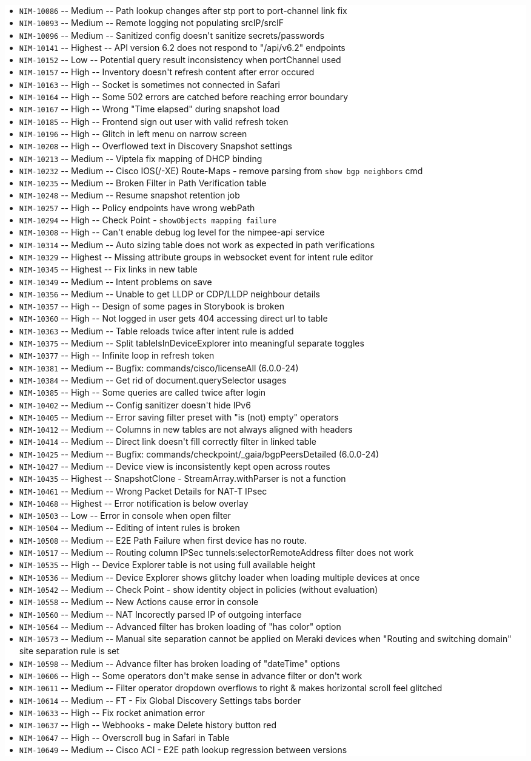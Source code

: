 - `NIM-10086` -- Medium -- Path lookup changes after stp port to port-channel link fix
- `NIM-10093` -- Medium -- Remote logging not populating srcIP/srcIF
- `NIM-10096` -- Medium -- Sanitized config doesn't sanitize secrets/passwords
- `NIM-10141` -- Highest -- API version 6.2 does not respond to "/api/v6.2" endpoints
- `NIM-10152` -- Low -- Potential query result inconsistency when portChannel used
- `NIM-10157` -- High -- Inventory doesn't refresh content after error occured
- `NIM-10163` -- High -- Socket is sometimes not connected in Safari
- `NIM-10164` -- High -- Some 502 errors are catched before reaching error boundary
- `NIM-10167` -- High -- Wrong "Time elapsed" during snapshot load
- `NIM-10185` -- High -- Frontend sign out user with valid refresh token
- `NIM-10196` -- High -- Glitch in left menu on narrow screen
- `NIM-10208` -- High -- Overflowed text in Discovery Snapshot settings
- `NIM-10213` -- Medium -- Viptela fix mapping of DHCP binding
- `NIM-10232` -- Medium -- Cisco IOS(/-XE) Route-Maps - remove parsing from `show bgp neighbors` cmd
- `NIM-10235` -- Medium -- Broken Filter in Path Verification table
- `NIM-10248` -- Medium -- Resume snapshot retention job
- `NIM-10257` -- High -- Policy endpoints have wrong webPath
- `NIM-10294` -- High -- Check Point - `showObjects mapping failure`
- `NIM-10308` -- High -- Can't enable debug log level for the nimpee-api service
- `NIM-10314` -- Medium -- Auto sizing table does not work as expected in path verifications
- `NIM-10329` -- Highest -- Missing attribute groups in websocket event for intent rule editor
- `NIM-10345` -- Highest -- Fix links in new table
- `NIM-10349` -- Medium -- Intent problems on save
- `NIM-10356` -- Medium -- Unable to get LLDP or CDP/LLDP neighbour details
- `NIM-10357` -- High -- Design of some pages in Storybook is broken
- `NIM-10360` -- High -- Not logged in user gets 404 accessing direct url to table
- `NIM-10363` -- Medium -- Table reloads twice after intent rule is added
- `NIM-10375` -- Medium -- Split tableIsInDeviceExplorer into meaningful separate toggles
- `NIM-10377` -- High -- Infinite loop in refresh token
- `NIM-10381` -- Medium -- Bugfix: commands/cisco/licenseAll (6.0.0-24)
- `NIM-10384` -- Medium -- Get rid of document.querySelector usages
- `NIM-10385` -- High -- Some queries are called twice after login
- `NIM-10402` -- Medium -- Config sanitizer doesn't hide IPv6
- `NIM-10405` -- Medium -- Error saving filter preset with "is (not) empty" operators
- `NIM-10412` -- Medium -- Columns in new tables are not always aligned with headers
- `NIM-10414` -- Medium -- Direct link doesn't fill correctly filter in linked table
- `NIM-10425` -- Medium -- Bugfix: commands/checkpoint/_gaia/bgpPeersDetailed (6.0.0-24)
- `NIM-10427` -- Medium -- Device view is inconsistently kept open across routes
- `NIM-10435` -- Highest -- SnapshotClone - StreamArray.withParser is not a function
- `NIM-10461` -- Medium -- Wrong Packet Details for NAT-T IPsec
- `NIM-10468` -- Highest -- Error notification is below overlay
- `NIM-10503` -- Low -- Error in console when open filter
- `NIM-10504` -- Medium -- Editing of intent rules is broken
- `NIM-10508` -- Medium -- E2E Path Failure when first device has no route.
- `NIM-10517` -- Medium -- Routing column IPSec tunnels:selectorRemoteAddress filter does not work
- `NIM-10535` -- High -- Device Explorer table is not using full available height
- `NIM-10536` -- Medium -- Device Explorer shows glitchy loader when loading multiple devices at once
- `NIM-10542` -- Medium -- Check Point - show identity object in policies (without evaluation)
- `NIM-10558` -- Medium -- New Actions cause error in console
- `NIM-10560` -- Medium -- NAT Incorectly parsed IP of outgoing interface
- `NIM-10564` -- Medium -- Advanced filter has broken loading of "has color" option
- `NIM-10573` -- Medium -- Manual site separation cannot be applied on Meraki devices when "Routing and switching domain" site separation rule is set
- `NIM-10598` -- Medium -- Advance filter has broken loading of "dateTime" options
- `NIM-10606` -- High -- Some operators don't make sense in advance filter or don't work
- `NIM-10611` -- Medium -- Filter operator dropdown overflows to right & makes horizontal scroll feel glitched
- `NIM-10614` -- Medium -- FT - Fix Global Discovery Settings tabs border
- `NIM-10633` -- High -- Fix rocket animation error
- `NIM-10637` -- High -- Webhooks - make Delete history button red
- `NIM-10647` -- High -- Overscroll bug in Safari in Table
- `NIM-10649` -- Medium -- Cisco ACI - E2E path lookup regression between versions